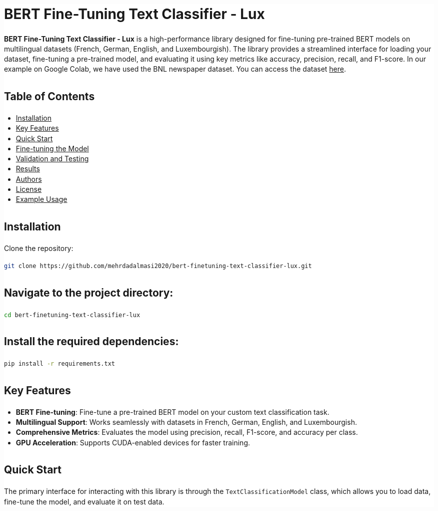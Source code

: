 # BERT Fine-Tuning Text Classifier - Lux

**BERT Fine-Tuning Text Classifier - Lux** is a high-performance library designed for fine-tuning pre-trained BERT models on multilingual datasets (French, German, English, and Luxembourgish). The library provides a streamlined interface for loading your dataset, fine-tuning a pre-trained model, and evaluating it using key metrics like accuracy, precision, recall, and F1-score. In our example on Google Colab, we have used the BNL newspaper dataset. You can access the dataset [here](https://huggingface.co/datasets/biglam/bnl_newspapers1841-1879).

## Table of Contents
- [Installation](#installation)
- [Key Features](#key-features)
- [Quick Start](#quick-start)
- [Fine-tuning the Model](#fine-tuning-the-model)
- [Validation and Testing](#validation-and-testing)
- [Results](#results)
- [Authors](#authors)
- [License](#license)
- [Example Usage](#example-usage)

## Installation

Clone the repository:

```bash
git clone https://github.com/mehrdadalmasi2020/bert-finetuning-text-classifier-lux.git
```
## Navigate to the project directory:

```bash
cd bert-finetuning-text-classifier-lux
```
## Install the required dependencies:

```bash
pip install -r requirements.txt
```
## Key Features

- **BERT Fine-tuning**: Fine-tune a pre-trained BERT model on your custom text classification task.
- **Multilingual Support**: Works seamlessly with datasets in French, German, English, and Luxembourgish.
- **Comprehensive Metrics**: Evaluates the model using precision, recall, F1-score, and accuracy per class.
- **GPU Acceleration**: Supports CUDA-enabled devices for faster training.

## Quick Start

The primary interface for interacting with this library is through the `TextClassificationModel` class, which allows you to load data, fine-tune the model, and evaluate it on test data.
